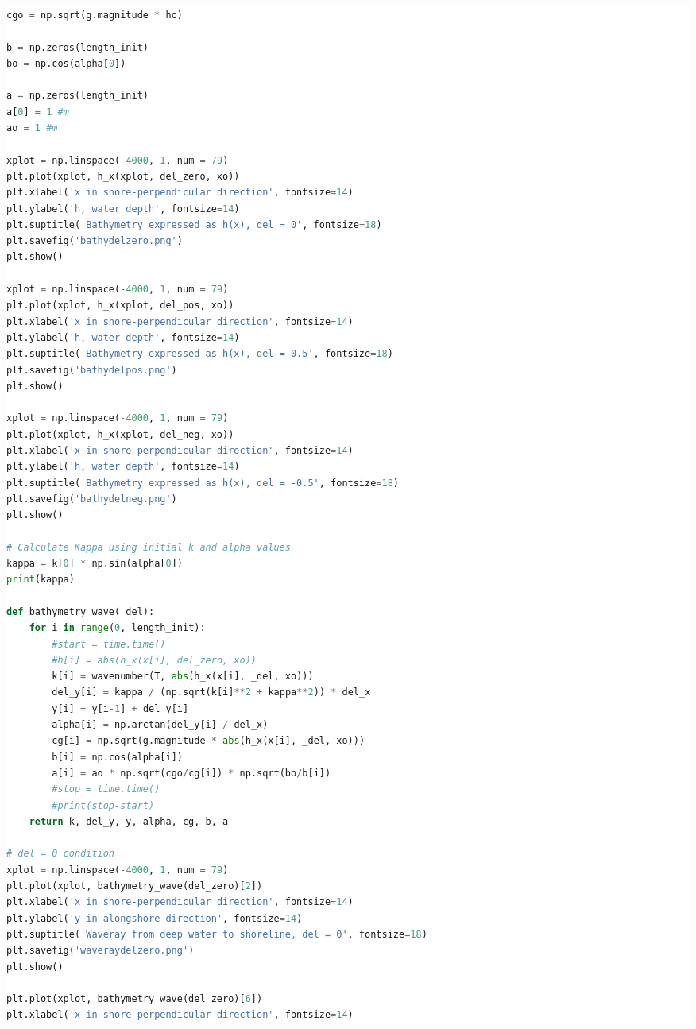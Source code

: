 ```python
cgo = np.sqrt(g.magnitude * ho)

b = np.zeros(length_init)
bo = np.cos(alpha[0])

a = np.zeros(length_init)
a[0] = 1 #m
ao = 1 #m

xplot = np.linspace(-4000, 1, num = 79)
plt.plot(xplot, h_x(xplot, del_zero, xo))
plt.xlabel('x in shore-perpendicular direction', fontsize=14)
plt.ylabel('h, water depth', fontsize=14)
plt.suptitle('Bathymetry expressed as h(x), del = 0', fontsize=18)
plt.savefig('bathydelzero.png')
plt.show()

xplot = np.linspace(-4000, 1, num = 79)
plt.plot(xplot, h_x(xplot, del_pos, xo))
plt.xlabel('x in shore-perpendicular direction', fontsize=14)
plt.ylabel('h, water depth', fontsize=14)
plt.suptitle('Bathymetry expressed as h(x), del = 0.5', fontsize=18)
plt.savefig('bathydelpos.png')
plt.show()

xplot = np.linspace(-4000, 1, num = 79)
plt.plot(xplot, h_x(xplot, del_neg, xo))
plt.xlabel('x in shore-perpendicular direction', fontsize=14)
plt.ylabel('h, water depth', fontsize=14)
plt.suptitle('Bathymetry expressed as h(x), del = -0.5', fontsize=18)
plt.savefig('bathydelneg.png')
plt.show()

# Calculate Kappa using initial k and alpha values
kappa = k[0] * np.sin(alpha[0])
print(kappa)

def bathymetry_wave(_del):
    for i in range(0, length_init):
        #start = time.time()
        #h[i] = abs(h_x(x[i], del_zero, xo))
        k[i] = wavenumber(T, abs(h_x(x[i], _del, xo)))
        del_y[i] = kappa / (np.sqrt(k[i]**2 + kappa**2)) * del_x
        y[i] = y[i-1] + del_y[i]
        alpha[i] = np.arctan(del_y[i] / del_x)
        cg[i] = np.sqrt(g.magnitude * abs(h_x(x[i], _del, xo)))
        b[i] = np.cos(alpha[i])
        a[i] = ao * np.sqrt(cgo/cg[i]) * np.sqrt(bo/b[i])
        #stop = time.time()
        #print(stop-start)
    return k, del_y, y, alpha, cg, b, a

# del = 0 condition
xplot = np.linspace(-4000, 1, num = 79)
plt.plot(xplot, bathymetry_wave(del_zero)[2])
plt.xlabel('x in shore-perpendicular direction', fontsize=14)
plt.ylabel('y in alongshore direction', fontsize=14)
plt.suptitle('Waveray from deep water to shoreline, del = 0', fontsize=18)
plt.savefig('waveraydelzero.png')
plt.show()

plt.plot(xplot, bathymetry_wave(del_zero)[6])
plt.xlabel('x in shore-perpendicular direction', fontsize=14)
```